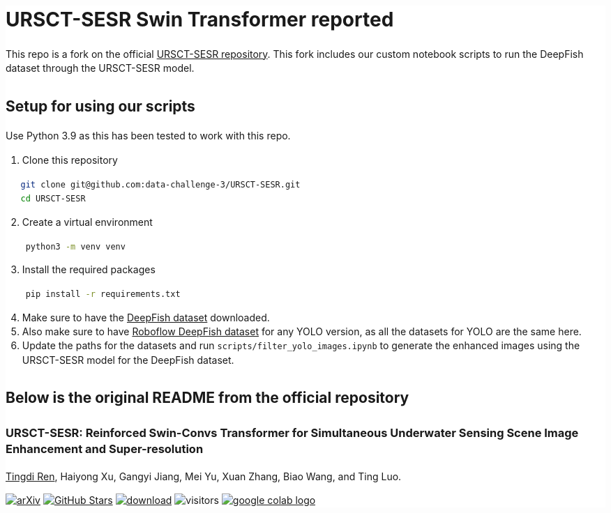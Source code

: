 # URSCT-SESR Swin Transformer reported

This repo is a fork on the official [URSCT-SESR repository](https://github.com/TingdiRen/URSCT-SESR).
This fork includes our custom notebook scripts to run the DeepFish dataset through the URSCT-SESR model.


## Setup for using our scripts
Use Python 3.9 as this has been tested to work with this repo.

1. Clone this repository
 ```bash
    git clone git@github.com:data-challenge-3/URSCT-SESR.git
    cd URSCT-SESR
```
2. Create a virtual environment
```bash
    python3 -m venv venv
```
3. Install the required packages
```bash
    pip install -r requirements.txt
```
4. Make sure to have the [DeepFish dataset](http://data.qld.edu.au/public/Q5842/2020-AlzayatSaleh-00e364223a600e83bd9c3f5bcd91045-DeepFish/) downloaded.
5. Also make sure to have [Roboflow DeepFish dataset](https://universe.roboflow.com/brrrrrrr/deepfish-fmyzf/dataset/2) for any YOLO version, as all the datasets for YOLO are the same here.
6. Update the paths for the datasets and run `scripts/filter_yolo_images.ipynb` to generate the enhanced images using the URSCT-SESR model for the DeepFish dataset.



## Below is the original README from the official repository
###  URSCT-SESR: Reinforced Swin-Convs Transformer for Simultaneous Underwater Sensing Scene Image Enhancement and Super-resolution
[Tingdi Ren](http://www.adilifer.com/), Haiyong Xu, Gangyi Jiang, Mei Yu, Xuan Zhang, Biao Wang, and Ting Luo.


[![arXiv](https://img.shields.io/badge/IEEE-Paper-%3CCOLOR%3E.svg)](https://ieeexplore.ieee.org/document/9881581)
[![GitHub Stars](https://img.shields.io/github/stars/TingdiRen/URSCT-SESR?style=social)](https://github.com/TingdiRen/URSCT-SESR)
[![download](https://img.shields.io/github/downloads/TingdiRen/URSCT-SESR/total.svg)](https://github.com/TingdiRen/URSCT-SESR/releases)
![visitors](https://visitor-badge.glitch.me/badge?page_id=TingdiRen/URSCT-SESR)
[ <a href="https://colab.research.google.com/drive/1CXQOHG_Yc5aQ3WvlQKLlHNLA89wXkRjA?usp=sharing"><img src="https://colab.research.google.com/assets/colab-badge.svg" alt="google colab logo"></a>](https://colab.research.google.com/gist/JingyunLiang/a5e3e54bc9ef8d7bf594f6fee8208533/swinir-demo-on-real-world-image-sr.ipynb)
